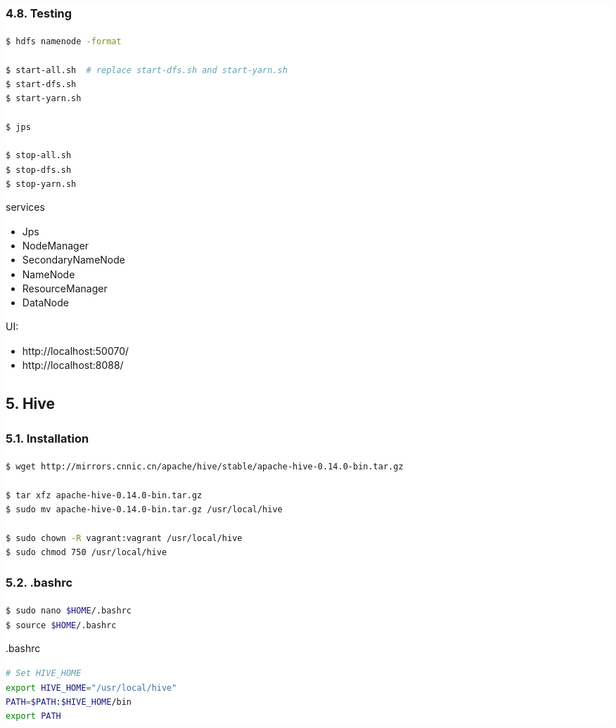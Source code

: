 ### 4.8. Testing

```bash
$ hdfs namenode -format

$ start-all.sh  # replace start-dfs.sh and start-yarn.sh
$ start-dfs.sh
$ start-yarn.sh

$ jps

$ stop-all.sh 
$ stop-dfs.sh
$ stop-yarn.sh
```

services

- Jps
- NodeManager
- SecondaryNameNode
- NameNode
- ResourceManager
- DataNode

UI:

- http://localhost:50070/
- http://localhost:8088/

## 5. Hive


### 5.1. Installation

```bash
$ wget http://mirrors.cnnic.cn/apache/hive/stable/apache-hive-0.14.0-bin.tar.gz

$ tar xfz apache-hive-0.14.0-bin.tar.gz
$ sudo mv apache-hive-0.14.0-bin.tar.gz /usr/local/hive

$ sudo chown -R vagrant:vagrant /usr/local/hive
$ sudo chmod 750 /usr/local/hive
```

### 5.2. .bashrc

```bash
$ sudo nano $HOME/.bashrc
$ source $HOME/.bashrc
```

.bashrc

```bash .bashrc
# Set HIVE_HOME
export HIVE_HOME="/usr/local/hive" 
PATH=$PATH:$HIVE_HOME/bin
export PATH
```
